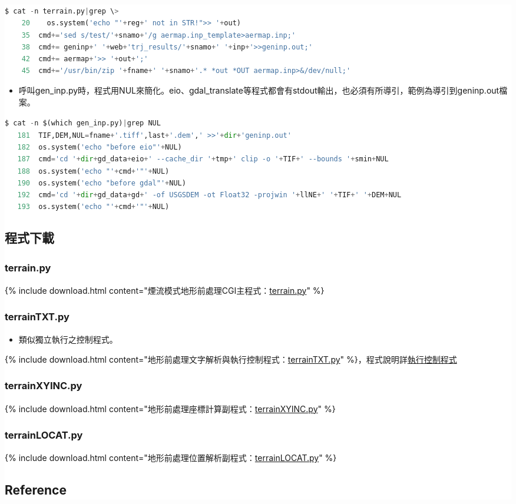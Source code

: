 ```python
$ cat -n terrain.py|grep \>
    20    os.system('echo "'+reg+' not in STR!">> '+out) 
    35  cmd+='sed s/test/'+snamo+'/g aermap.inp_template>aermap.inp;' 
    38  cmd+= geninp+' '+web+'trj_results/'+snamo+' '+inp+'>>geninp.out;' 
    42  cmd+= aermap+'>> '+out+';' 
    45  cmd+='/usr/bin/zip '+fname+' '+snamo+'.* *out *OUT aermap.inp>&/dev/null;'
```

- 呼叫gen_inp.py時，程式用NUL來簡化。eio、gdal_translate等程式都會有stdout輸出，也必須有所導引，範例為導引到geninp.out檔案。

```python
$ cat -n $(which gen_inp.py)|grep NUL
   181  TIF,DEM,NUL=fname+'.tiff',last+'.dem',' >>'+dir+'geninp.out' 
   182  os.system('echo "before eio"'+NUL) 
   187  cmd='cd '+dir+gd_data+eio+' --cache_dir '+tmp+' clip -o '+TIF+' --bounds '+smin+NUL 
   188  os.system('echo "'+cmd+'"'+NUL) 
   190  os.system('echo "before gdal"'+NUL) 
   192  cmd='cd '+dir+gd_data+gd+' -of USGSDEM -ot Float32 -projwin '+llNE+' '+TIF+' '+DEM+NUL 
   193  os.system('echo "'+cmd+'"'+NUL)
```

## 程式下載

### terrain.py

{% include download.html content="煙流模式地形前處理CGI主程式：[terrain.py](https://github.com/sinotec2/Focus-on-Air-Quality/blob/main/utilities/CGI-pythons/terrain.py)" %}

### terrainTXT.py

- 類似獨立執行之控制程式。

{% include download.html content="地形前處理文字解析與執行控制程式：[terrainTXT.py](https://github.com/sinotec2/Focus-on-Air-Quality/blob/main/PlumeModels/TG_pathways/terrainTXT.py)" %}，程式說明詳[執行控制程式](../../PlumeModels/TG_pathways/terrainTXT.md)

### terrainXYINC.py

{% include download.html content="地形前處理座標計算副程式：[terrainXYINC.py](https://github.com/sinotec2/Focus-on-Air-Quality/blob/main/utilities/CGI-pythons/terrainXYINC.py)" %}

### terrainLOCAT.py

{% include download.html content="地形前處理位置解析副程式：[terrainLOCAT.py](https://github.com/sinotec2/Focus-on-Air-Quality/blob/main/utilities/CGI-pythons/terrainLOCAT.py)" %}

## Reference

[^1]: 煙流模式的地形處理，提供ISCST3/AERMOD等煙流模式所需地型數據之[前處理][1]。

[1]: http://125.229.149.182/terrain.html "煙流模式的地形處理 "